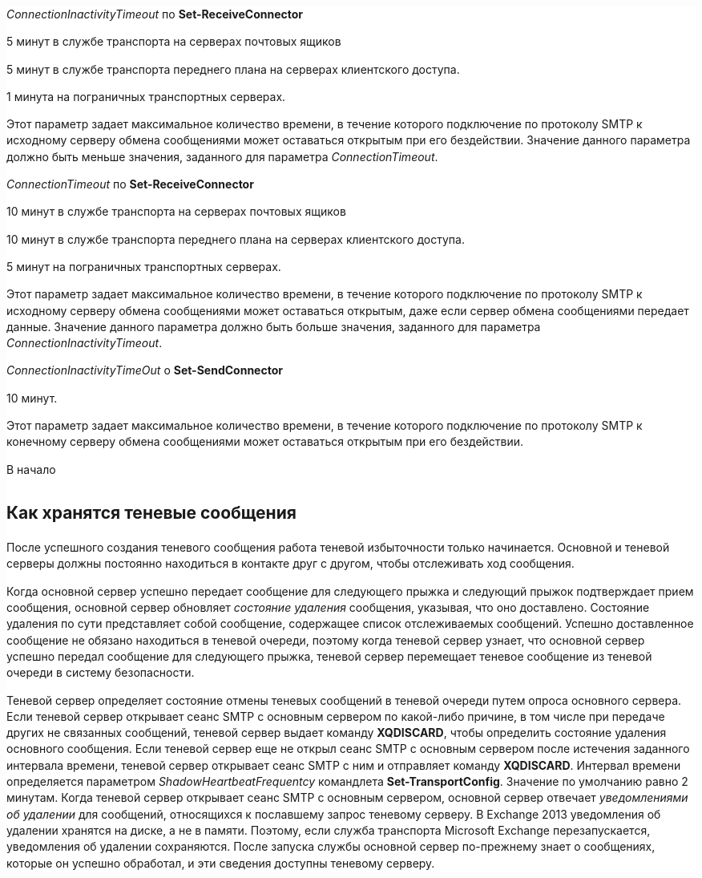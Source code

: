 </tr>
<tr class="even">
<td><p><em>ConnectionInactivityTimeout</em> по <strong>Set-ReceiveConnector</strong></p></td>
<td><p>5 минут в службе транспорта на серверах почтовых ящиков</p>
<p>5 минут в службе транспорта переднего плана на серверах клиентского доступа.</p>
<p>1 минута на пограничных транспортных серверах.</p></td>
<td><p>Этот параметр задает максимальное количество времени, в течение которого подключение по протоколу SMTP к исходному серверу обмена сообщениями может оставаться открытым при его бездействии. Значение данного параметра должно быть меньше значения, заданного для параметра <em>ConnectionTimeout</em>.</p></td>
</tr>
<tr class="odd">
<td><p><em>ConnectionTimeout</em> по <strong>Set-ReceiveConnector</strong></p></td>
<td><p>10 минут в службе транспорта на серверах почтовых ящиков</p>
<p>10 минут в службе транспорта переднего плана на серверах клиентского доступа.</p>
<p>5 минут на пограничных транспортных серверах.</p></td>
<td><p>Этот параметр задает максимальное количество времени, в течение которого подключение по протоколу SMTP к исходному серверу обмена сообщениями может оставаться открытым, даже если сервер обмена сообщениями передает данные. Значение данного параметра должно быть больше значения, заданного для параметра <em>ConnectionInactivityTimeout</em>.</p></td>
</tr>
<tr class="even">
<td><p><em>ConnectionInactivityTimeOut</em> о <strong>Set-SendConnector</strong></p></td>
<td><p>10 минут.</p></td>
<td><p>Этот параметр задает максимальное количество времени, в течение которого подключение по протоколу SMTP к конечному серверу обмена сообщениями может оставаться открытым при его бездействии.</p></td>
</tr>
</tbody>
</table>


В начало

## Как хранятся теневые сообщения

После успешного создания теневого сообщения работа теневой избыточности только начинается. Основной и теневой серверы должны постоянно находиться в контакте друг с другом, чтобы отслеживать ход сообщения.

Когда основной сервер успешно передает сообщение для следующего прыжка и следующий прыжок подтверждает прием сообщения, основной сервер обновляет *состояние удаления* сообщения, указывая, что оно доставлено. Состояние удаления по сути представляет собой сообщение, содержащее список отслеживаемых сообщений. Успешно доставленное сообщение не обязано находиться в теневой очереди, поэтому когда теневой сервер узнает, что основной сервер успешно передал сообщение для следующего прыжка, теневой сервер перемещает теневое сообщение из теневой очереди в систему безопасности.

Теневой сервер определяет состояние отмены теневых сообщений в теневой очереди путем опроса основного сервера. Если теневой сервер открывает сеанс SMTP с основным сервером по какой-либо причине, в том числе при передаче других не связанных сообщений, теневой сервер выдает команду **XQDISCARD**, чтобы определить состояние удаления основного сообщения. Если теневой сервер еще не открыл сеанс SMTP с основным сервером после истечения заданного интервала времени, теневой сервер открывает сеанс SMTP с ним и отправляет команду **XQDISCARD**. Интервал времени определяется параметром *ShadowHeartbeatFrequentcy* командлета **Set-TransportConfig**. Значение по умолчанию равно 2 минутам. Когда теневой сервер открывает сеанс SMTP с основным сервером, основной сервер отвечает *уведомлениями об удалении* для сообщений, относящихся к пославшему запрос теневому серверу. В Exchange 2013 уведомления об удалении хранятся на диске, а не в памяти. Поэтому, если служба транспорта Microsoft Exchange перезапускается, уведомления об удалении сохраняются. После запуска службы основной сервер по-прежнему знает о сообщениях, которые он успешно обработал, и эти сведения доступны теневому серверу.
